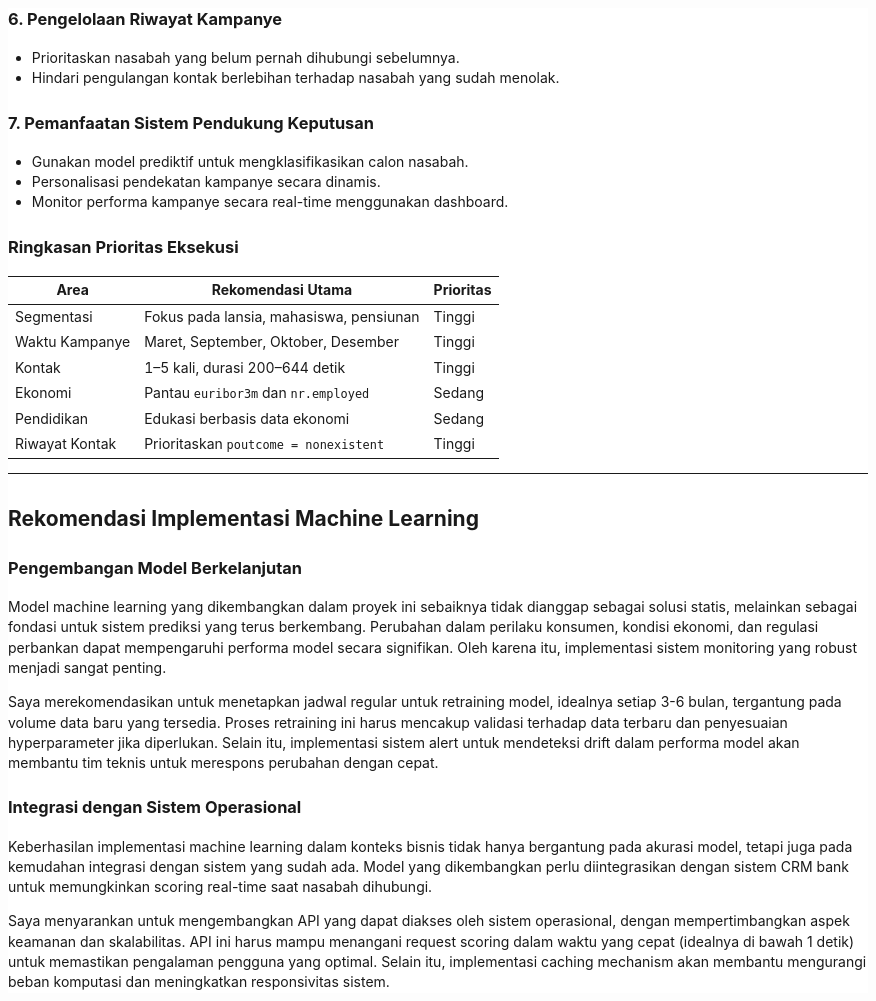 ### 6. Pengelolaan Riwayat Kampanye
- Prioritaskan nasabah yang belum pernah dihubungi sebelumnya.
- Hindari pengulangan kontak berlebihan terhadap nasabah yang sudah menolak.

### 7. Pemanfaatan Sistem Pendukung Keputusan
- Gunakan model prediktif untuk mengklasifikasikan calon nasabah.
- Personalisasi pendekatan kampanye secara dinamis.
- Monitor performa kampanye secara real-time menggunakan dashboard.

### Ringkasan Prioritas Eksekusi

| Area             | Rekomendasi Utama                                  | Prioritas |
|------------------|----------------------------------------------------|-----------|
| Segmentasi       | Fokus pada lansia, mahasiswa, pensiunan            | Tinggi    |
| Waktu Kampanye   | Maret, September, Oktober, Desember                | Tinggi    |
| Kontak           | 1–5 kali, durasi 200–644 detik                     | Tinggi    |
| Ekonomi          | Pantau `euribor3m` dan `nr.employed`              | Sedang    |
| Pendidikan       | Edukasi berbasis data ekonomi                     | Sedang    |
| Riwayat Kontak   | Prioritaskan `poutcome = nonexistent`              | Tinggi    |

---

## **Rekomendasi Implementasi Machine Learning**

### **Pengembangan Model Berkelanjutan**

Model machine learning yang dikembangkan dalam proyek ini sebaiknya tidak dianggap sebagai solusi statis, melainkan sebagai fondasi untuk sistem prediksi yang terus berkembang. Perubahan dalam perilaku konsumen, kondisi ekonomi, dan regulasi perbankan dapat mempengaruhi performa model secara signifikan. Oleh karena itu, implementasi sistem monitoring yang robust menjadi sangat penting.

Saya merekomendasikan untuk menetapkan jadwal regular untuk retraining model, idealnya setiap 3-6 bulan, tergantung pada volume data baru yang tersedia. Proses retraining ini harus mencakup validasi terhadap data terbaru dan penyesuaian hyperparameter jika diperlukan. Selain itu, implementasi sistem alert untuk mendeteksi drift dalam performa model akan membantu tim teknis untuk merespons perubahan dengan cepat.

### **Integrasi dengan Sistem Operasional**

Keberhasilan implementasi machine learning dalam konteks bisnis tidak hanya bergantung pada akurasi model, tetapi juga pada kemudahan integrasi dengan sistem yang sudah ada. Model yang dikembangkan perlu diintegrasikan dengan sistem CRM bank untuk memungkinkan scoring real-time saat nasabah dihubungi.

Saya menyarankan untuk mengembangkan API yang dapat diakses oleh sistem operasional, dengan mempertimbangkan aspek keamanan dan skalabilitas. API ini harus mampu menangani request scoring dalam waktu yang cepat (idealnya di bawah 1 detik) untuk memastikan pengalaman pengguna yang optimal. Selain itu, implementasi caching mechanism akan membantu mengurangi beban komputasi dan meningkatkan responsivitas sistem.
